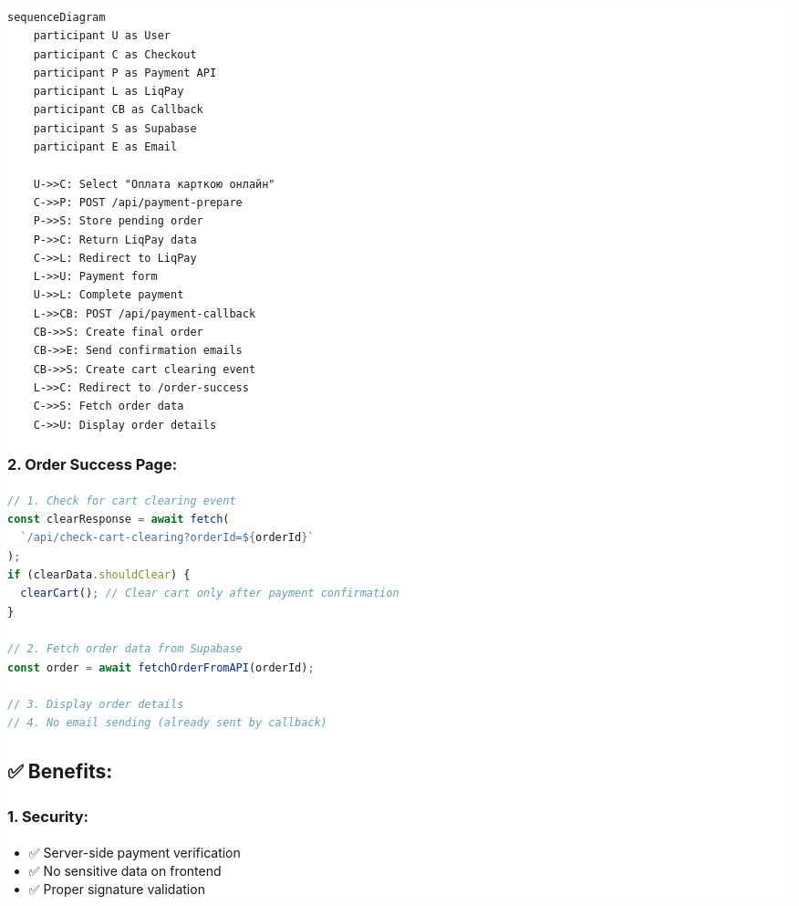 ```mermaid
sequenceDiagram
    participant U as User
    participant C as Checkout
    participant P as Payment API
    participant L as LiqPay
    participant CB as Callback
    participant S as Supabase
    participant E as Email

    U->>C: Select "Оплата карткою онлайн"
    C->>P: POST /api/payment-prepare
    P->>S: Store pending order
    P->>C: Return LiqPay data
    C->>L: Redirect to LiqPay
    L->>U: Payment form
    U->>L: Complete payment
    L->>CB: POST /api/payment-callback
    CB->>S: Create final order
    CB->>E: Send confirmation emails
    CB->>S: Create cart clearing event
    L->>C: Redirect to /order-success
    C->>S: Fetch order data
    C->>U: Display order details
```

### **2. Order Success Page:**

```typescript
// 1. Check for cart clearing event
const clearResponse = await fetch(
  `/api/check-cart-clearing?orderId=${orderId}`
);
if (clearData.shouldClear) {
  clearCart(); // Clear cart only after payment confirmation
}

// 2. Fetch order data from Supabase
const order = await fetchOrderFromAPI(orderId);

// 3. Display order details
// 4. No email sending (already sent by callback)
```

## ✅ **Benefits:**

### **1. Security:**

- ✅ Server-side payment verification
- ✅ No sensitive data on frontend
- ✅ Proper signature validation
